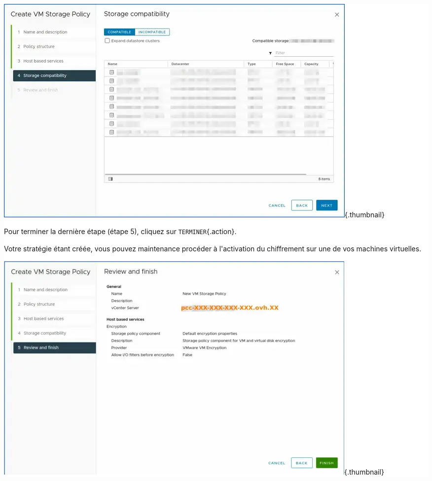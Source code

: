 ![VM Storage Policies Creation 04](images/vsphere_vm_policie_4-optim-resize.png){.thumbnail}

Pour terminer la dernière étape (étape 5), cliquez sur `TERMINER`{.action}.

Votre stratégie étant créée, vous pouvez maintenance procéder à l'activation du chiffrement sur une de vos machines virtuelles.

![VM Storage Policies Creation 05](images/vsphere_vm_policie_5_optim-resize.png){.thumbnail}
